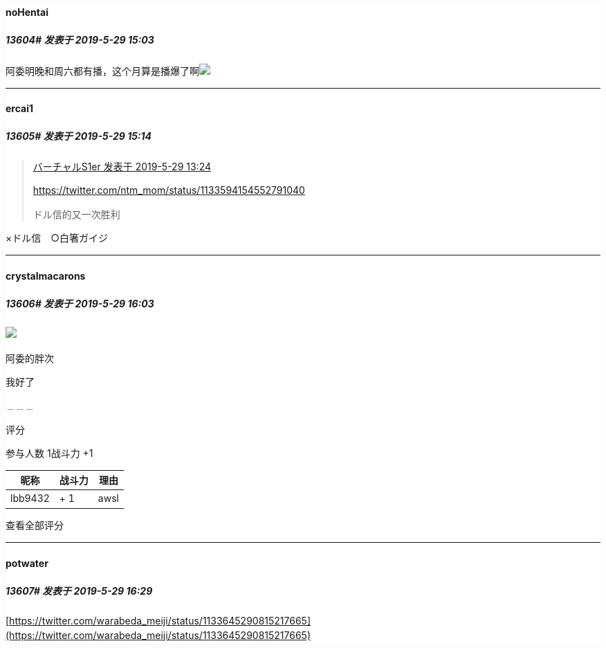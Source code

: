 ####  noHentai  
##### 13604#       发表于 2019-5-29 15:03


阿委明晚和周六都有播，这个月算是播爆了啊<img src="https://static.saraba1st.com/image/smiley/face2017/072.png" referrerpolicy="no-referrer">


-----

####  ercai1  
##### 13605#       发表于 2019-5-29 15:14


<blockquote><a href="httphttps://bbs.saraba1st.com/2b/forum.php?mod=redirect&amp;goto=findpost&amp;pid=43902123&amp;ptid=1823171" target="_blank">バーチャルS1er 发表于 2019-5-29 13:24</a>

https://twitter.com/ntm_mom/status/1133594154552791040

ドル信的又一次胜利</blockquote>
×ドル信　○白箸ガイジ


-----

####  crystalmacarons  
##### 13606#       发表于 2019-5-29 16:03


<img src="http://i.loli.net/2019/05/29/5cee3c59a4d5d61620.jpg" referrerpolicy="no-referrer">

阿委的胖次

我好了


﹍﹍﹍

评分


 参与人数 1战斗力 +1

|昵称|战斗力|理由|
|----|---|---|
| lbb9432| + 1|awsl|


查看全部评分


-----

####  potwater  
##### 13607#       发表于 2019-5-29 16:29


[https://twitter.com/warabeda_meiji/status/1133645290815217665](https://twitter.com/warabeda_meiji/status/1133645290815217665)
